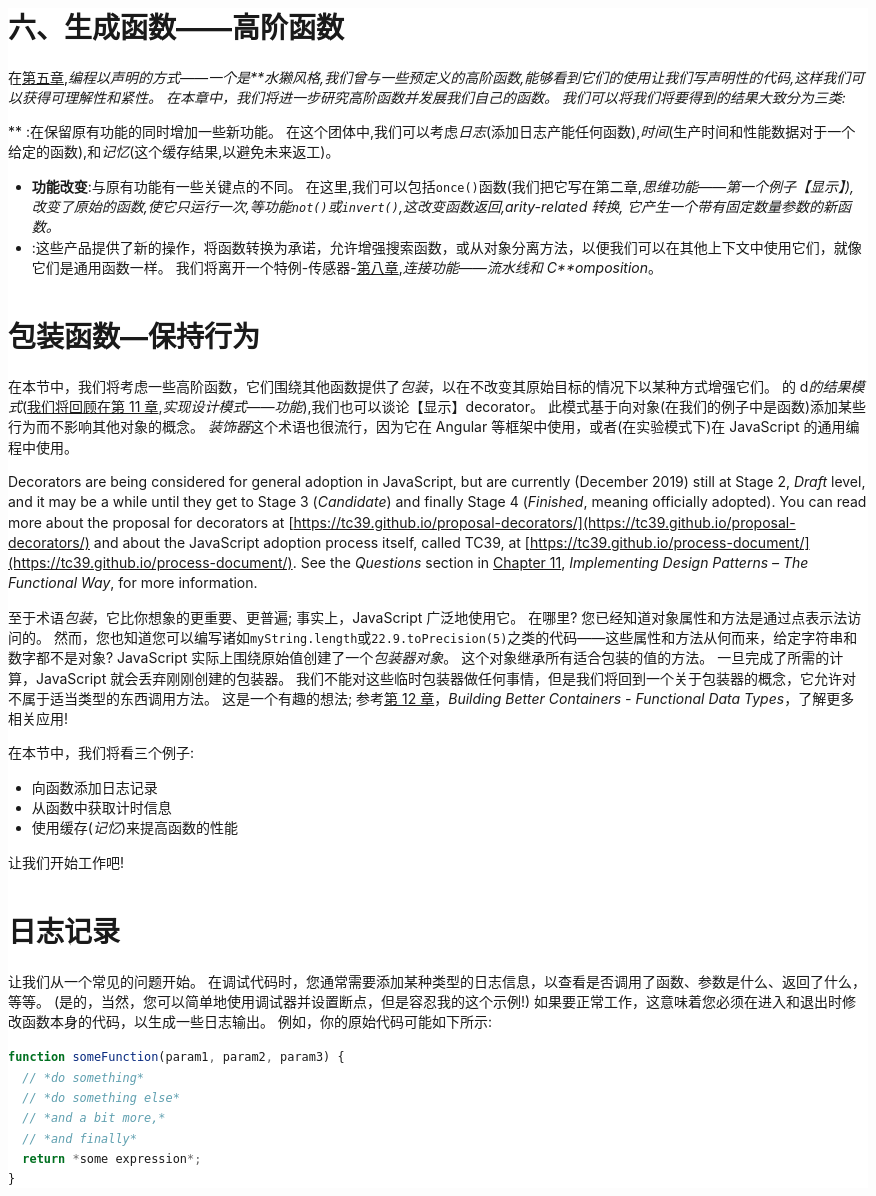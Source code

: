 # 六、生成函数——高阶函数

在[第五章](06.html),*编程以声明的方式——一个是**水獭风格,我们曾与一些预定义的高阶函数,能够看到它们的使用让我们写声明性的代码,这样我们可以获得可理解性和紧性。 在本章中，我们将进一步研究高阶函数并发展我们自己的函数。 我们可以将我们将要得到的结果大致分为三类:*

 **   :在保留原有功能的同时增加一些新功能。 在这个团体中,我们可以考虑*日志*(添加日志产能任何函数),*时间*(生产时间和性能数据对于一个给定的函数),和*记忆*(这个缓存结果,以避免未来返工)。
*   **功能改变**:与原有功能有一些关键点的不同。 在这里,我们可以包括`once()`函数(我们把它写在第二章,*思维功能——第一个例子【显示】),改变了原始的函数,使它只运行一次,等功能`not()`或`invert()`,这改变函数返回,arity-related 转换, 它产生一个带有固定数量参数的新函数。*
*   :这些产品提供了新的操作，将函数转换为承诺，允许增强搜索函数，或从对象分离方法，以便我们可以在其他上下文中使用它们，就像它们是通用函数一样。 我们将离开一个特例-传感器-[第八章](08.html),*连接功能——流水线和 C**omposition*。

# 包装函数—保持行为

在本节中，我们将考虑一些高阶函数，它们围绕其他函数提供了*包装*，以在不改变其原始目标的情况下以某种方式增强它们。 的 d*的结果模式*([我们将回顾在第 11 章](02.html),*实现设计模式——功能*),我们也可以谈论【显示】decorator。 此模式基于向对象(在我们的例子中是函数)添加某些行为而不影响其他对象的概念。 *装饰器*这个术语也很流行，因为它在 Angular 等框架中使用，或者(在实验模式下)在 JavaScript 的通用编程中使用。

Decorators are being considered for general adoption in JavaScript, but are currently (December 2019) still at Stage 2, *Draft* level, and it may be a while until they get to Stage 3 (*Candidate*) and finally Stage 4 (*Finished*, meaning officially adopted). You can read more about the proposal for decorators at [https://tc39.github.io/proposal-decorators/](https://tc39.github.io/proposal-decorators/) and about the JavaScript adoption process itself, called TC39, at [https://tc39.github.io/process-document/](https://tc39.github.io/process-document/). See the *Questions* section in [Chapter 11](02.html), *Implementing Design Patterns – The Functional Way*, for more information.

至于术语*包装*，它比你想象的更重要、更普遍; 事实上，JavaScript 广泛地使用它。 在哪里? 您已经知道对象属性和方法是通过点表示法访问的。 然而，您也知道您可以编写诸如`myString.length`或`22.9.toPrecision(5)`之类的代码——这些属性和方法从何而来，给定字符串和数字都不是对象? JavaScript 实际上围绕原始值创建了一个*包装器对象*。 这个对象继承所有适合包装的值的方法。 一旦完成了所需的计算，JavaScript 就会丢弃刚刚创建的包装器。 我们不能对这些临时包装器做任何事情，但是我们将回到一个关于包装器的概念，它允许对不属于适当类型的东西调用方法。 这是一个有趣的想法; 参考[第 12 章](09.html)，*Building Better Containers - Functional Data Types*，了解更多相关应用!

在本节中，我们将看三个例子:

*   向函数添加日志记录
*   从函数中获取计时信息
*   使用缓存(*记忆*)来提高函数的性能

让我们开始工作吧!

# 日志记录

让我们从一个常见的问题开始。 在调试代码时，您通常需要添加某种类型的日志信息，以查看是否调用了函数、参数是什么、返回了什么，等等。 (是的，当然，您可以简单地使用调试器并设置断点，但是容忍我的这个示例!) 如果要正常工作，这意味着您必须在进入和退出时修改函数本身的代码，以生成一些日志输出。 例如，你的原始代码可能如下所示:

```js
function someFunction(param1, param2, param3) {
  // *do something*
  // *do something else*
  // *and a bit more,*
  // *and finally*
  return *some expression*;
}
```

